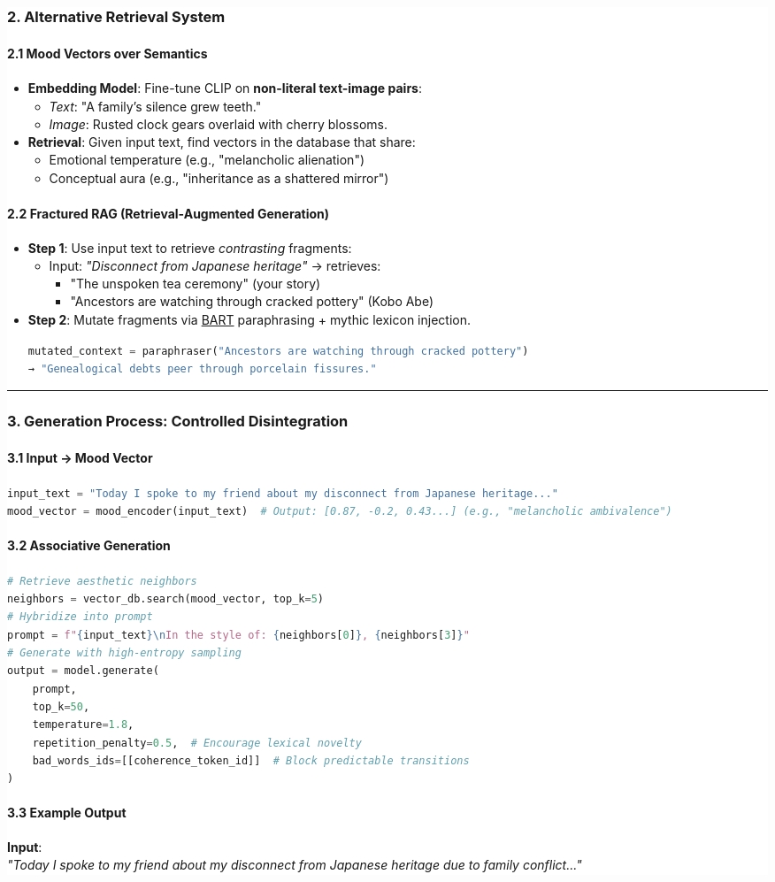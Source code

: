 
### **2. Alternative Retrieval System**

#### **2.1 Mood Vectors over Semantics**
- **Embedding Model**: Fine-tune CLIP on **non-literal text-image pairs**:  
  - *Text*: "A family’s silence grew teeth."  
  - *Image*: Rusted clock gears overlaid with cherry blossoms.  
- **Retrieval**: Given input text, find vectors in the database that share:  
  - Emotional temperature (e.g., "melancholic alienation")  
  - Conceptual aura (e.g., "inheritance as a shattered mirror")  

#### **2.2 Fractured RAG (Retrieval-Augmented Generation)**
- **Step 1**: Use input text to retrieve *contrasting* fragments:  
  - Input: *"Disconnect from Japanese heritage"* → retrieves:  
    - "The unspoken tea ceremony" (your story)  
    - "Ancestors are watching through cracked pottery" (Kobo Abe)  
- **Step 2**: Mutate fragments via [BART](https://huggingface.co/docs/transformers/model_doc/bart) paraphrasing + mythic lexicon injection.  
  ```python
  mutated_context = paraphraser("Ancestors are watching through cracked pottery")  
  → "Genealogical debts peer through porcelain fissures."
  ```

---

### **3. Generation Process: Controlled Disintegration**

#### **3.1 Input → Mood Vector**
```python
input_text = "Today I spoke to my friend about my disconnect from Japanese heritage..."
mood_vector = mood_encoder(input_text)  # Output: [0.87, -0.2, 0.43...] (e.g., "melancholic ambivalence")
```

#### **3.2 Associative Generation**
```python
# Retrieve aesthetic neighbors
neighbors = vector_db.search(mood_vector, top_k=5)  
# Hybridize into prompt
prompt = f"{input_text}\nIn the style of: {neighbors[0]}, {neighbors[3]}"  
# Generate with high-entropy sampling
output = model.generate(
    prompt, 
    top_k=50, 
    temperature=1.8,
    repetition_penalty=0.5,  # Encourage lexical novelty
    bad_words_ids=[[coherence_token_id]]  # Block predictable transitions
)
```

#### **3.3 Example Output**
**Input**:  
*"Today I spoke to my friend about my disconnect from Japanese heritage due to family conflict..."*  
